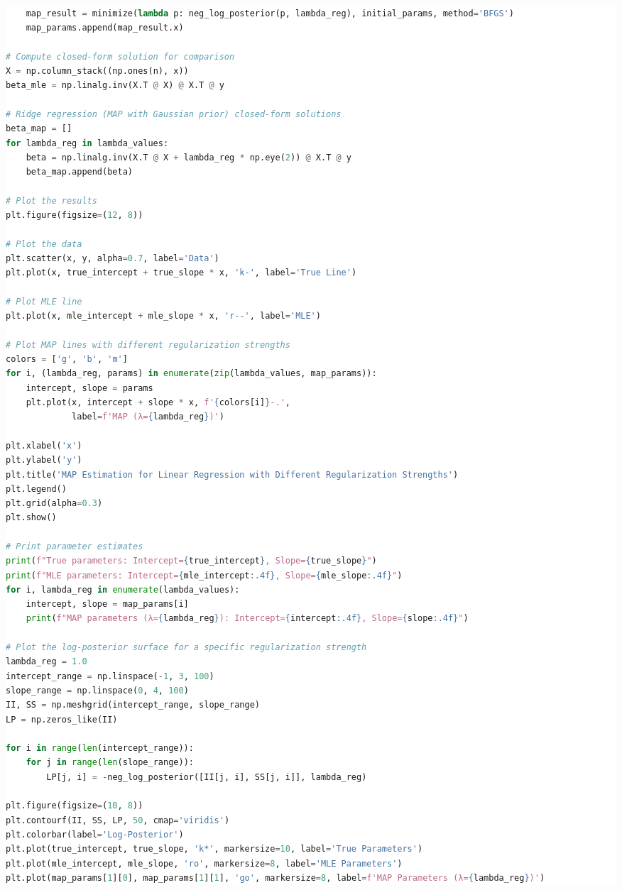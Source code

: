 ```python
    map_result = minimize(lambda p: neg_log_posterior(p, lambda_reg), initial_params, method='BFGS')
    map_params.append(map_result.x)

# Compute closed-form solution for comparison
X = np.column_stack((np.ones(n), x))
beta_mle = np.linalg.inv(X.T @ X) @ X.T @ y

# Ridge regression (MAP with Gaussian prior) closed-form solutions
beta_map = []
for lambda_reg in lambda_values:
    beta = np.linalg.inv(X.T @ X + lambda_reg * np.eye(2)) @ X.T @ y
    beta_map.append(beta)

# Plot the results
plt.figure(figsize=(12, 8))

# Plot the data
plt.scatter(x, y, alpha=0.7, label='Data')
plt.plot(x, true_intercept + true_slope * x, 'k-', label='True Line')

# Plot MLE line
plt.plot(x, mle_intercept + mle_slope * x, 'r--', label='MLE')

# Plot MAP lines with different regularization strengths
colors = ['g', 'b', 'm']
for i, (lambda_reg, params) in enumerate(zip(lambda_values, map_params)):
    intercept, slope = params
    plt.plot(x, intercept + slope * x, f'{colors[i]}-.', 
             label=f'MAP (λ={lambda_reg})')

plt.xlabel('x')
plt.ylabel('y')
plt.title('MAP Estimation for Linear Regression with Different Regularization Strengths')
plt.legend()
plt.grid(alpha=0.3)
plt.show()

# Print parameter estimates
print(f"True parameters: Intercept={true_intercept}, Slope={true_slope}")
print(f"MLE parameters: Intercept={mle_intercept:.4f}, Slope={mle_slope:.4f}")
for i, lambda_reg in enumerate(lambda_values):
    intercept, slope = map_params[i]
    print(f"MAP parameters (λ={lambda_reg}): Intercept={intercept:.4f}, Slope={slope:.4f}")

# Plot the log-posterior surface for a specific regularization strength
lambda_reg = 1.0
intercept_range = np.linspace(-1, 3, 100)
slope_range = np.linspace(0, 4, 100)
II, SS = np.meshgrid(intercept_range, slope_range)
LP = np.zeros_like(II)

for i in range(len(intercept_range)):
    for j in range(len(slope_range)):
        LP[j, i] = -neg_log_posterior([II[j, i], SS[j, i]], lambda_reg)

plt.figure(figsize=(10, 8))
plt.contourf(II, SS, LP, 50, cmap='viridis')
plt.colorbar(label='Log-Posterior')
plt.plot(true_intercept, true_slope, 'k*', markersize=10, label='True Parameters')
plt.plot(mle_intercept, mle_slope, 'ro', markersize=8, label='MLE Parameters')
plt.plot(map_params[1][0], map_params[1][1], 'go', markersize=8, label=f'MAP Parameters (λ={lambda_reg})')
```